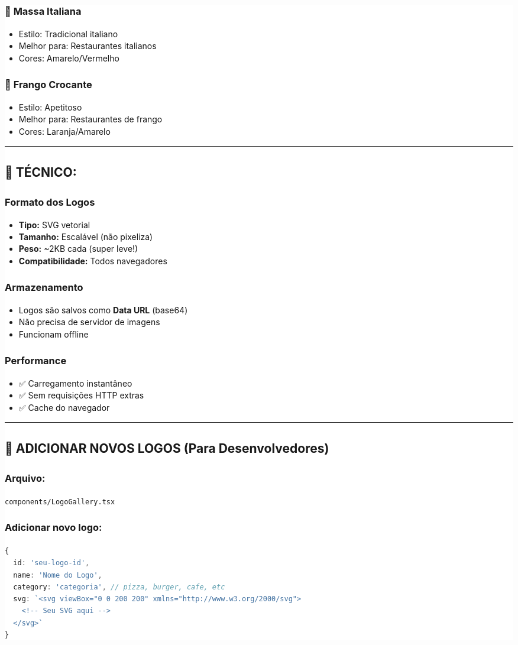 ### 🍝 **Massa Italiana**
- Estilo: Tradicional italiano
- Melhor para: Restaurantes italianos
- Cores: Amarelo/Vermelho

### 🍗 **Frango Crocante**
- Estilo: Apetitoso
- Melhor para: Restaurantes de frango
- Cores: Laranja/Amarelo

---

## 🔧 **TÉCNICO:**

### **Formato dos Logos**
- **Tipo:** SVG vetorial
- **Tamanho:** Escalável (não pixeliza)
- **Peso:** ~2KB cada (super leve!)
- **Compatibilidade:** Todos navegadores

### **Armazenamento**
- Logos são salvos como **Data URL** (base64)
- Não precisa de servidor de imagens
- Funcionam offline

### **Performance**
- ✅ Carregamento instantâneo
- ✅ Sem requisições HTTP extras
- ✅ Cache do navegador

---

## 🎨 **ADICIONAR NOVOS LOGOS (Para Desenvolvedores)**

### **Arquivo:**
```
components/LogoGallery.tsx
```

### **Adicionar novo logo:**
```typescript
{
  id: 'seu-logo-id',
  name: 'Nome do Logo',
  category: 'categoria', // pizza, burger, cafe, etc
  svg: `<svg viewBox="0 0 200 200" xmlns="http://www.w3.org/2000/svg">
    <!-- Seu SVG aqui -->
  </svg>`
}
```
